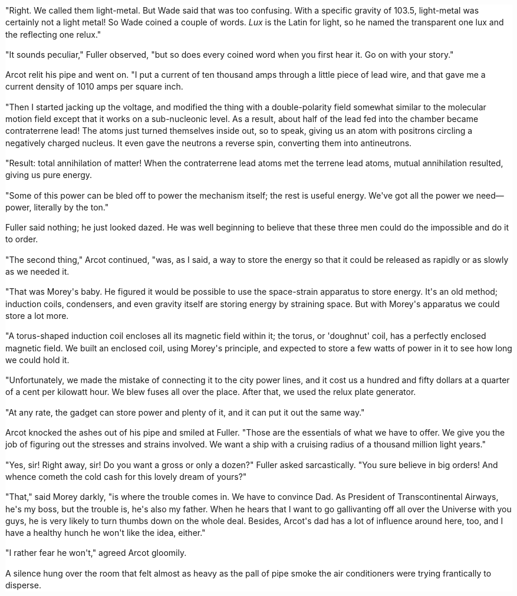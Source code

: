 "Right. We called them light-metal. But Wade said that was too confusing. With a specific gravity of 103.5, light-metal was certainly not a light metal! So Wade coined a couple of words. _Lux_ is the Latin for light, so he named the transparent one lux and the reflecting one relux."

"It sounds peculiar," Fuller observed, "but so does every coined word when you first hear it. Go on with your story."

Arcot relit his pipe and went on. "I put a current of ten thousand amps through a little piece of lead wire, and that gave me a current density of 1010 amps per square inch.

"Then I started jacking up the voltage, and modified the thing with a double-polarity field somewhat similar to the molecular motion field except that it works on a sub-nucleonic level. As a result, about half of the lead fed into the chamber became contraterrene lead! The atoms just turned themselves inside out, so to speak, giving us an atom with positrons circling a negatively charged nucleus. It even gave the neutrons a reverse spin, converting them into antineutrons.

"Result: total annihilation of matter! When the contraterrene lead atoms met the terrene lead atoms, mutual annihilation resulted, giving us pure energy.

"Some of this power can be bled off to power the mechanism itself; the rest is useful energy. We've got all the power we need﻿—power, literally by the ton."

Fuller said nothing; he just looked dazed. He was well beginning to believe that these three men could do the impossible and do it to order.

"The second thing," Arcot continued, "was, as I said, a way to store the energy so that it could be released as rapidly or as slowly as we needed it.

"That was Morey's baby. He figured it would be possible to use the space-strain apparatus to store energy. It's an old method; induction coils, condensers, and even gravity itself are storing energy by straining space. But with Morey's apparatus we could store a lot more.

"A torus-shaped induction coil encloses all its magnetic field within it; the torus, or 'doughnut' coil, has a perfectly enclosed magnetic field. We built an enclosed coil, using Morey's principle, and expected to store a few watts of power in it to see how long we could hold it.

"Unfortunately, we made the mistake of connecting it to the city power lines, and it cost us a hundred and fifty dollars at a quarter of a cent per kilowatt hour. We blew fuses all over the place. After that, we used the relux plate generator.

"At any rate, the gadget can store power and plenty of it, and it can put it out the same way."

Arcot knocked the ashes out of his pipe and smiled at Fuller. "Those are the essentials of what we have to offer. We give you the job of figuring out the stresses and strains involved. We want a ship with a cruising radius of a thousand million light years."

"Yes, sir! Right away, sir! Do you want a gross or only a dozen?" Fuller asked sarcastically. "You sure believe in big orders! And whence cometh the cold cash for this lovely dream of yours?"

"That," said Morey darkly, "is where the trouble comes in. We have to convince Dad. As President of Transcontinental Airways, he's my boss, but the trouble is, he's also my father. When he hears that I want to go gallivanting off all over the Universe with you guys, he is very likely to turn thumbs down on the whole deal. Besides, Arcot's dad has a lot of influence around here, too, and I have a healthy hunch he won't like the idea, either."

"I rather fear he won't," agreed Arcot gloomily.

A silence hung over the room that felt almost as heavy as the pall of pipe smoke the air conditioners were trying frantically to disperse.
